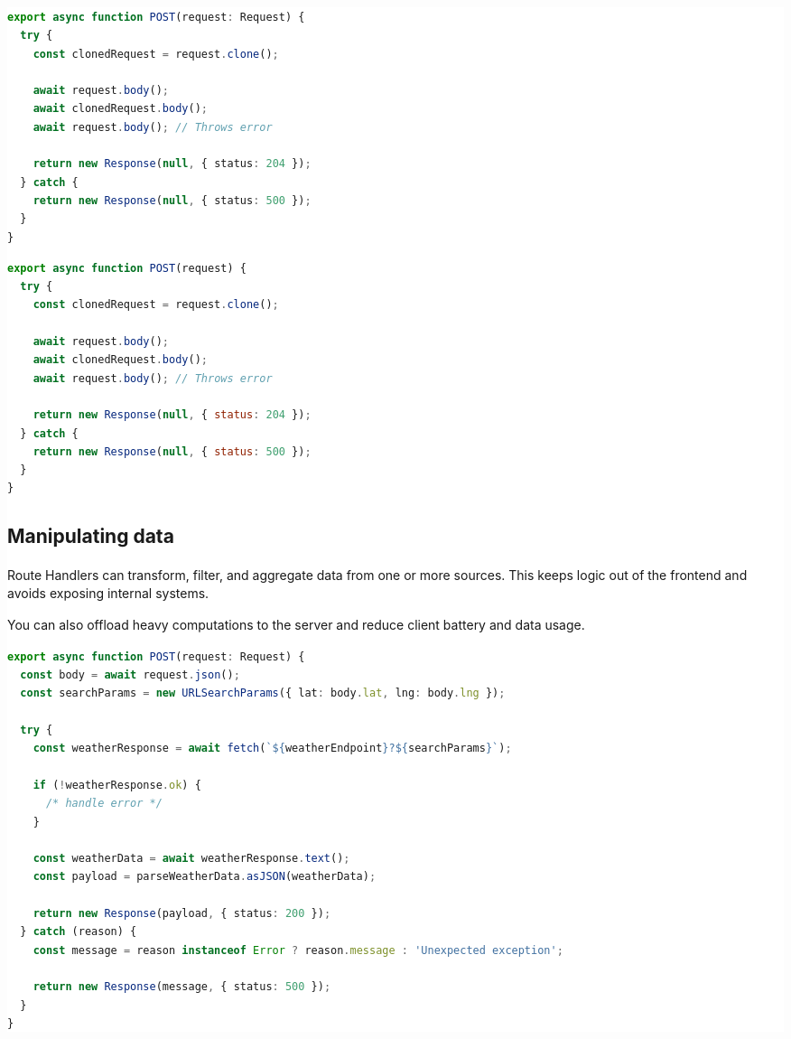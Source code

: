 ```ts filename="/app/api/clone/route.ts" switcher
export async function POST(request: Request) {
  try {
    const clonedRequest = request.clone();

    await request.body();
    await clonedRequest.body();
    await request.body(); // Throws error

    return new Response(null, { status: 204 });
  } catch {
    return new Response(null, { status: 500 });
  }
}
```

```js filename="/app/api/clone/route.js" switcher
export async function POST(request) {
  try {
    const clonedRequest = request.clone();

    await request.body();
    await clonedRequest.body();
    await request.body(); // Throws error

    return new Response(null, { status: 204 });
  } catch {
    return new Response(null, { status: 500 });
  }
}
```

## Manipulating data

Route Handlers can transform, filter, and aggregate data from one or more sources. This keeps logic out of the frontend and avoids exposing internal systems.

You can also offload heavy computations to the server and reduce client battery and data usage.

```ts file="/app/api/weather/route.ts" switcher
export async function POST(request: Request) {
  const body = await request.json();
  const searchParams = new URLSearchParams({ lat: body.lat, lng: body.lng });

  try {
    const weatherResponse = await fetch(`${weatherEndpoint}?${searchParams}`);

    if (!weatherResponse.ok) {
      /* handle error */
    }

    const weatherData = await weatherResponse.text();
    const payload = parseWeatherData.asJSON(weatherData);

    return new Response(payload, { status: 200 });
  } catch (reason) {
    const message = reason instanceof Error ? reason.message : 'Unexpected exception';

    return new Response(message, { status: 500 });
  }
}
```
